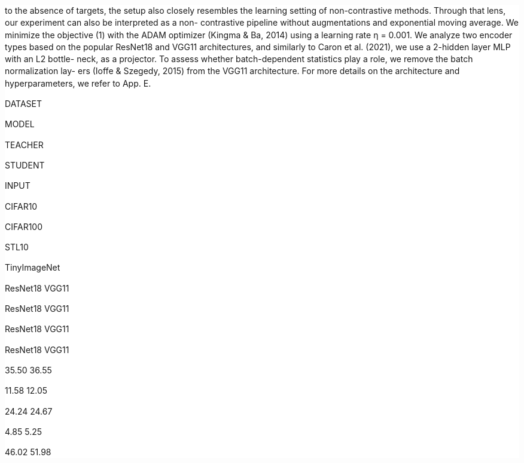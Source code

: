 to the absence of targets, the setup also closely resembles
the learning setting of non-contrastive methods. Through
that lens, our experiment can also be interpreted as a non-
contrastive pipeline without augmentations and exponential
moving average.
We minimize the objective (1) with the ADAM optimizer
(Kingma & Ba, 2014) using a learning rate η = 0.001. We
analyze two encoder types based on the popular ResNet18
and VGG11 architectures, and similarly to Caron et al.
(2021), we use a 2-hidden layer MLP with an L2 bottle-
neck, as a projector. To assess whether batch-dependent
statistics play a role, we remove the batch normalization lay-
ers (Ioffe & Szegedy, 2015) from the VGG11 architecture.
For more details on the architecture and hyperparameters,
we refer to App. E.

DATASET

MODEL

TEACHER

STUDENT

INPUT

CIFAR10

CIFAR100

STL10

TinyImageNet

ResNet18
VGG11

ResNet18
VGG11

ResNet18
VGG11

ResNet18
VGG11

35.50
36.55

11.58
12.05

24.24
24.67

4.85
5.25

46.02
51.98
